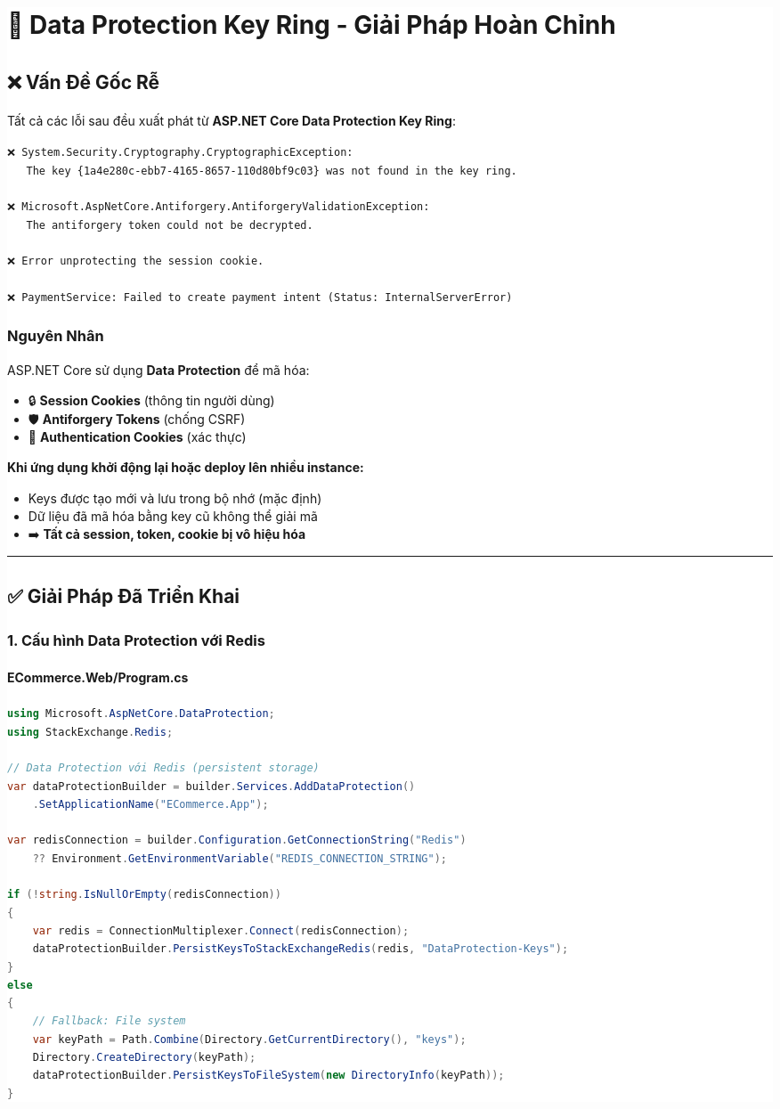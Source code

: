 # 🔐 Data Protection Key Ring - Giải Pháp Hoàn Chỉnh

## ❌ Vấn Đề Gốc Rễ

Tất cả các lỗi sau đều xuất phát từ **ASP.NET Core Data Protection Key Ring**:

```
❌ System.Security.Cryptography.CryptographicException: 
   The key {1a4e280c-ebb7-4165-8657-110d80bf9c03} was not found in the key ring.

❌ Microsoft.AspNetCore.Antiforgery.AntiforgeryValidationException: 
   The antiforgery token could not be decrypted.

❌ Error unprotecting the session cookie.

❌ PaymentService: Failed to create payment intent (Status: InternalServerError)
```

### Nguyên Nhân

ASP.NET Core sử dụng **Data Protection** để mã hóa:
- 🔒 **Session Cookies** (thông tin người dùng)
- 🛡️ **Antiforgery Tokens** (chống CSRF)
- 🔑 **Authentication Cookies** (xác thực)

**Khi ứng dụng khởi động lại hoặc deploy lên nhiều instance:**
- Keys được tạo mới và lưu trong bộ nhớ (mặc định)
- Dữ liệu đã mã hóa bằng key cũ không thể giải mã
- ➡️ **Tất cả session, token, cookie bị vô hiệu hóa**

---

## ✅ Giải Pháp Đã Triển Khai

### 1. **Cấu hình Data Protection với Redis**

#### **ECommerce.Web/Program.cs**
```csharp
using Microsoft.AspNetCore.DataProtection;
using StackExchange.Redis;

// Data Protection với Redis (persistent storage)
var dataProtectionBuilder = builder.Services.AddDataProtection()
    .SetApplicationName("ECommerce.App");

var redisConnection = builder.Configuration.GetConnectionString("Redis")
    ?? Environment.GetEnvironmentVariable("REDIS_CONNECTION_STRING");

if (!string.IsNullOrEmpty(redisConnection))
{
    var redis = ConnectionMultiplexer.Connect(redisConnection);
    dataProtectionBuilder.PersistKeysToStackExchangeRedis(redis, "DataProtection-Keys");
}
else
{
    // Fallback: File system
    var keyPath = Path.Combine(Directory.GetCurrentDirectory(), "keys");
    Directory.CreateDirectory(keyPath);
    dataProtectionBuilder.PersistKeysToFileSystem(new DirectoryInfo(keyPath));
}
```
